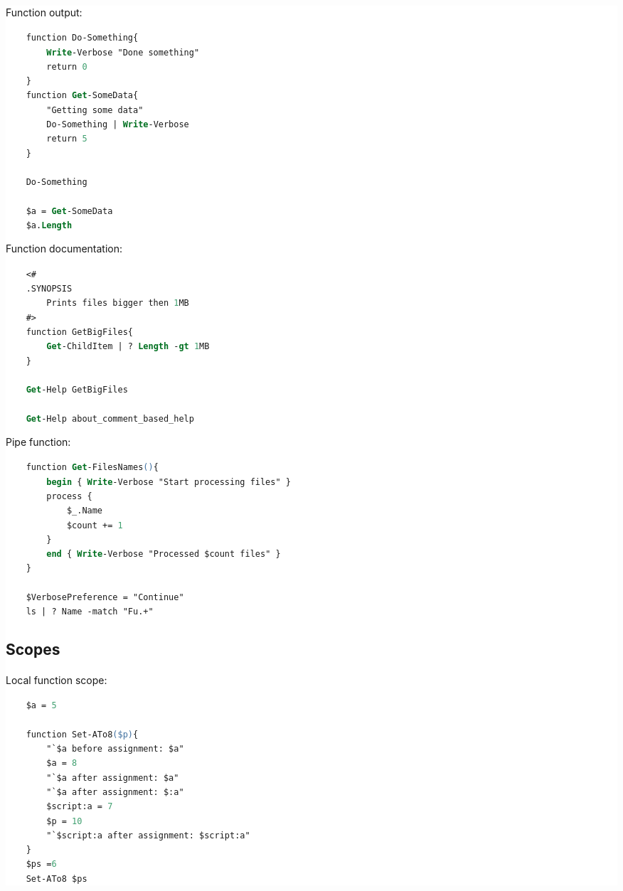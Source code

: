 Function output:
```ps
	function Do-Something{
		Write-Verbose "Done something"
		return 0
	}
	function Get-SomeData{
		"Getting some data"
		Do-Something | Write-Verbose
		return 5	
	}
	
	Do-Something
	
	$a = Get-SomeData
	$a.Length
```

Function documentation:
```ps
	<# 
	.SYNOPSIS 
		Prints files bigger then 1MB 
	#>
	function GetBigFiles{
		Get-ChildItem | ? Length -gt 1MB
	}	

	Get-Help GetBigFiles
	
	Get-Help about_comment_based_help
```

Pipe function:
```ps
	function Get-FilesNames(){
		begin { Write-Verbose "Start processing files" }
		process {
			$_.Name
			$count += 1
		}
		end { Write-Verbose "Processed $count files" }
	}

	$VerbosePreference = "Continue"
	ls | ? Name -match "Fu.+"
```


Scopes
------

Local function scope:
```ps
	$a = 5

	function Set-ATo8($p){
		"`$a before assignment: $a"
		$a = 8
		"`$a after assignment: $a"
		"`$a after assignment: $:a"
		$script:a = 7
		$p = 10
		"`$script:a after assignment: $script:a"
	}
	$ps =6
	Set-ATo8 $ps
```